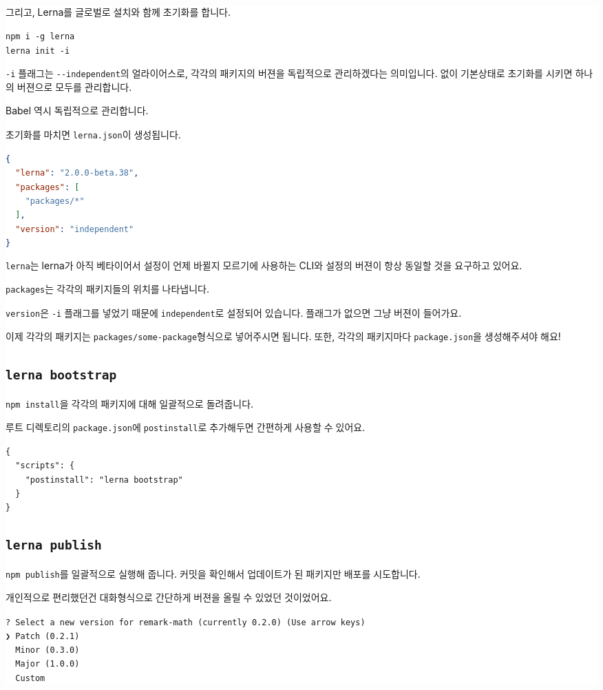 그리고, Lerna를 글로벌로 설치와 함께 초기화를 합니다.

```
npm i -g lerna
lerna init -i
```

`-i` 플래그는 `--independent`의 얼라이어스로, 각각의 패키지의 버젼을 독립적으로 관리하겠다는 의미입니다. 없이 기본상태로 초기화를 시키면 하나의 버젼으로 모두를 관리합니다.

Babel 역시 독립적으로 관리합니다.

초기화를 마치면 `lerna.json`이 생성됩니다.

```json
{
  "lerna": "2.0.0-beta.38",
  "packages": [
    "packages/*"
  ],
  "version": "independent"
}
```

`lerna`는 lerna가 아직 베타이어서 설정이 언제 바뀔지 모르기에 사용하는 CLI와 설정의 버젼이 항상 동일할 것을 요구하고 있어요.

`packages`는 각각의 패키지들의 위치를 나타냅니다.

`version`은 `-i` 플래그를 넣었기 때문에 `independent`로 설정되어 있습니다. 플래그가 없으면 그냥 버젼이 들어가요.

이제 각각의 패키지는 `packages/some-package`형식으로 넣어주시면 됩니다. 또한, 각각의 패키지마다 `package.json`을 생성해주셔야 해요!

## `lerna bootstrap`

`npm install`을 각각의 패키지에 대해 일괄적으로 돌려줍니다.

루트 디렉토리의 `package.json`에 `postinstall`로 추가해두면 간편하게 사용할 수 있어요.

```
{
  "scripts": {
    "postinstall": "lerna bootstrap"
  }
}
```

## `lerna publish`

`npm publish`를 일괄적으로 실행해 줍니다. 커밋을 확인해서 업데이트가 된 패키지만 배포를 시도합니다.

개인적으로 편리했던건 대화형식으로 간단하게 버젼을 올릴 수 있었던 것이었어요.

```
? Select a new version for remark-math (currently 0.2.0) (Use arrow keys)
❯ Patch (0.2.1)
  Minor (0.3.0)
  Major (1.0.0)
  Custom
```
